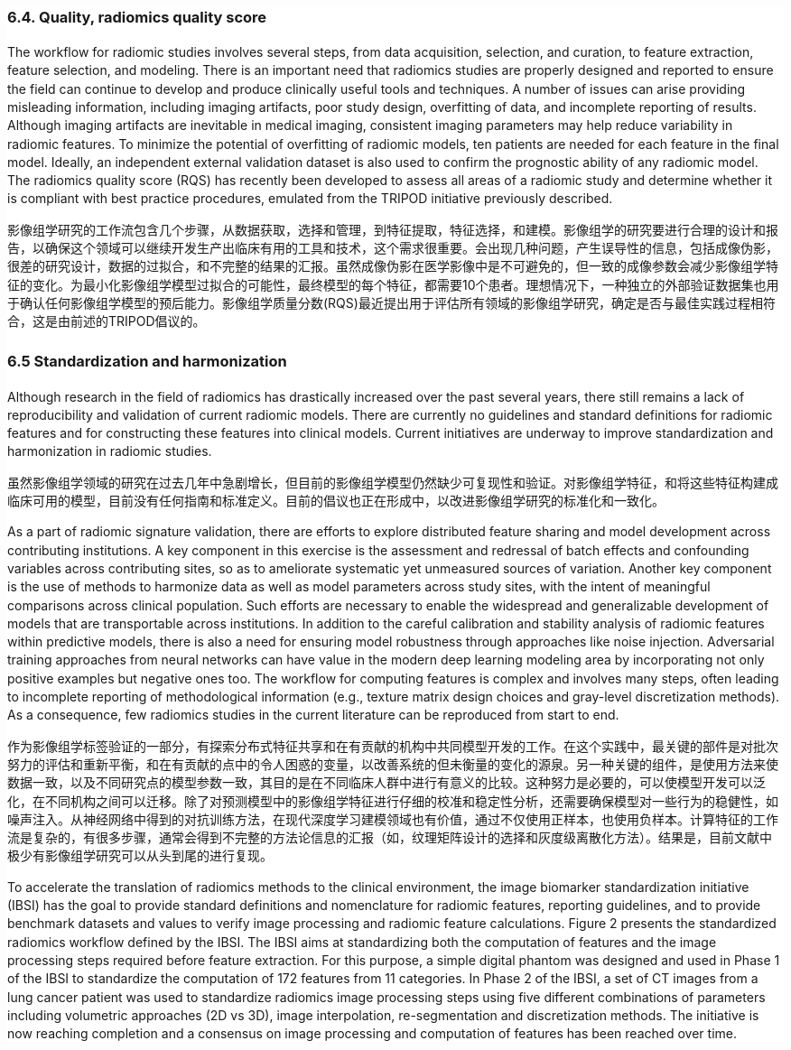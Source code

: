### 6.4. Quality, radiomics quality score

The workflow for radiomic studies involves several steps, from data acquisition, selection, and curation, to feature extraction, feature selection, and modeling. There is an important need that radiomics studies are properly designed and reported to ensure the field can continue to develop and produce clinically useful tools and techniques. A number of issues can arise providing misleading information, including imaging artifacts, poor study design, overfitting of data, and incomplete reporting of results. Although imaging artifacts are inevitable in medical imaging, consistent imaging parameters may help reduce variability in radiomic features. To minimize the potential of overfitting of radiomic models, ten patients are needed for each feature in the final model. Ideally, an independent external validation dataset is also used to confirm the prognostic ability of any radiomic model. The radiomics quality score (RQS) has recently been developed to assess all areas of a radiomic study and determine whether it is compliant with best practice procedures, emulated from the TRIPOD initiative previously described.

影像组学研究的工作流包含几个步骤，从数据获取，选择和管理，到特征提取，特征选择，和建模。影像组学的研究要进行合理的设计和报告，以确保这个领域可以继续开发生产出临床有用的工具和技术，这个需求很重要。会出现几种问题，产生误导性的信息，包括成像伪影，很差的研究设计，数据的过拟合，和不完整的结果的汇报。虽然成像伪影在医学影像中是不可避免的，但一致的成像参数会减少影像组学特征的变化。为最小化影像组学模型过拟合的可能性，最终模型的每个特征，都需要10个患者。理想情况下，一种独立的外部验证数据集也用于确认任何影像组学模型的预后能力。影像组学质量分数(RQS)最近提出用于评估所有领域的影像组学研究，确定是否与最佳实践过程相符合，这是由前述的TRIPOD倡议的。

### 6.5 Standardization and harmonization

Although research in the field of radiomics has drastically increased over the past several years, there still remains a lack of reproducibility and validation of current radiomic models. There are currently no guidelines and standard definitions for radiomic features and for constructing these features into clinical models. Current initiatives are underway to improve standardization and harmonization in radiomic studies.

虽然影像组学领域的研究在过去几年中急剧增长，但目前的影像组学模型仍然缺少可复现性和验证。对影像组学特征，和将这些特征构建成临床可用的模型，目前没有任何指南和标准定义。目前的倡议也正在形成中，以改进影像组学研究的标准化和一致化。

As a part of radiomic signature validation, there are efforts to explore distributed feature sharing and model development across contributing institutions. A key component in this exercise is the assessment and redressal of batch effects and confounding variables across contributing sites, so as to ameliorate systematic yet unmeasured sources of variation. Another key component is the use of methods to harmonize data as well as model parameters across study sites, with the intent of meaningful comparisons across clinical population. Such efforts are necessary to enable the widespread and generalizable development of models that are transportable across institutions. In addition to the careful calibration and stability analysis of radiomic features within predictive models, there is also a need for ensuring model robustness through approaches like noise injection. Adversarial training approaches from neural networks can have value in the modern deep learning modeling area by incorporating not only positive examples but negative ones too. The workflow for computing features is complex and involves many steps, often leading to incomplete reporting of methodological information (e.g., texture matrix design choices and gray-level discretization methods). As a consequence, few radiomics studies in the current literature can be reproduced from start to end.

作为影像组学标签验证的一部分，有探索分布式特征共享和在有贡献的机构中共同模型开发的工作。在这个实践中，最关键的部件是对批次努力的评估和重新平衡，和在有贡献的点中的令人困惑的变量，以改善系统的但未衡量的变化的源泉。另一种关键的组件，是使用方法来使数据一致，以及不同研究点的模型参数一致，其目的是在不同临床人群中进行有意义的比较。这种努力是必要的，可以使模型开发可以泛化，在不同机构之间可以迁移。除了对预测模型中的影像组学特征进行仔细的校准和稳定性分析，还需要确保模型对一些行为的稳健性，如噪声注入。从神经网络中得到的对抗训练方法，在现代深度学习建模领域也有价值，通过不仅使用正样本，也使用负样本。计算特征的工作流是复杂的，有很多步骤，通常会得到不完整的方法论信息的汇报（如，纹理矩阵设计的选择和灰度级离散化方法）。结果是，目前文献中极少有影像组学研究可以从头到尾的进行复现。

To accelerate the translation of radiomics methods to the clinical environment, the image biomarker standardization initiative (IBSI) has the goal to provide standard definitions and nomenclature for radiomic features, reporting guidelines, and to provide benchmark datasets and values to verify image processing and radiomic feature calculations. Figure 2 presents the standardized radiomics workflow defined by the IBSI. The IBSI aims at standardizing both the computation of features and the image processing steps required before feature extraction. For this purpose, a simple digital phantom was designed and used in Phase 1 of the IBSI to standardize the computation of 172 features from 11 categories. In Phase 2 of the IBSI, a set of CT images from a lung cancer patient was used to standardize radiomics image processing steps using five different combinations of parameters including volumetric approaches (2D vs 3D), image interpolation, re-segmentation and discretization methods. The initiative is now reaching completion and a consensus on image processing and computation of features has been reached over time.
